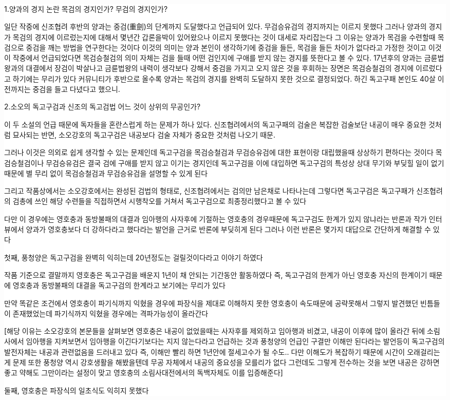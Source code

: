   

1.양과의 경지 논란 목검의 경지인가? 무검의 경지인가?

  

일단 작중에 신조협려 후반의 양과는 중검(重劍)의 단계까지 도달했다고 언급되어 있다. 무검승유검의 경지까지는 이르지 못했다 그러나 양과의
경지가 목검의 경지에 이르렀는지에 대해서 몇년간 갑론을박이 있어왔으나 이르지 못했다는 것이 대세로 자리잡는다 그 이유는 양과가 목검을
수련할때 목검으로 중검을 깨는 방법을 연구한다는 것이다 이것의 의미는 양과 본인이 생각하기에 중검을 들든, 목검을 들든 차이가 없다라고
가정한 것이고 이것이 작중에서 언급되었다면 목검승철검의 의미 자체는 검을 들때 어떤 검인지에 구애를 받지 않는 경지를 뜻한다고 볼 수 있다.
17년후의 양과는 금륜법왕과의 대결에서 장검이 박살나고 금륜법왕의 내력이 생각보다 강해서 중검을 가지고 오지 않은 것을 후회하는 장면은
목검승철검의 경지에 이르렀다고 하기에는 무리가 있다 커뮤니티가 후반으로 올수록 양과는 목검의 경지를 완벽히 도달하지 못한 것으로 결정되었다.
하긴 독고구패 본인도 40살 이전까지는 중검을 들고 다녔다고 했으니.

  

2.소오의 독고구검과 신조의 독고검법 어느 것이 상위의 무공인가?

  

이 두 소설의 언급 때문에 독자들을 혼란스럽게 하는 문제가 하나 있다. 신조협려에서의 독고구패의 검술은 복잡한 검술보단 내공이 매우 중요한
것처럼 묘사되는 반면, 소오강호의 독고구검은 내공보다 검술 자체가 중요한 것처럼 나오기 때문.

  

그러나 이것은 의외로 쉽게 생각할 수 있는 문제인데 독고구검을 목검승철검과 무검승유검에 대한 표현이랑 대립했을때 상상하기 편하다는 것이다
목검승철검이나 무검승유검은 결국 검에 구애를 받지 않고 이기는 경지인데 독고구검을 이에 대입하면 독고구검의 특성상 상대 무기와 부딪힐 일이
없기 때문에 별 무리 없이 목검승철검과 무검승유검을 설명할 수 있게 된다

  

그리고 작품상에서는 소오강호에서는 완성된 검법의 형태로, 신조협려에서는 검의만 남은채로 나타나는데 그렇다면 독고구검은 독고구패가 신조협려의
검총에 쓰인 해당 수련들을 직접하면서 시행착오를 거쳐서 독고구검으로 최종정리했다고 볼 수 있다

  

다만 이 경우에는 영호충과 동방불패의 대결과 임아행의 사자후에 기절하는 영호충의 경우때문에 독고구검도 한계가 있지 않냐라는 반론과 작가
인터뷰에서 양과가 영호충보다 더 강하다라고 했다라는 발언을 근거로 반론에 부딪히게 된다 그러나 이런 반론은 몇가지 대답으로 간단하게 해결할
수 있다

  

첫째, 풍청양은 독고구검을 완벽히 익히는데 20년정도는 걸릴것이다라고 이야기 하였다

  

작품 기준으로 결말까지 영호충은 독고구검을 배운지 1년이 채 안되는 기간동안 활동하였다 즉, 독고구검의 한계가 아닌 영호충 자신의 한계이기
때문에 영호충과 동방불패의 대결을 독고구검의 한계라고 보기에는 무리가 있다

  

만약 똑같은 조건에서 영호충이 파기식까지 익혔을 경우에 파장식을 제대로 이해하지 못한 영호충이 속도때문에 공략못해서 그렇지 발견했던 빈틈들이
존재했었는데 파기식까지 익혔을 경우에는 격파가능성이 올라간다

  

[해당 이유는 소오강호의 본문들을 살펴보면 영호충은 내공이 없었을때는 사자후를 제외하고 임아행과 비겼고, 내공이 이후에 많이 올라간 뒤에
소림사에서 임아행을 지켜보면서 임아행을 이긴다기보다는 지지 않는다라고 언급하는 것과 풍청양의 언급인 구결만 이해만 된다라는 발언등이
독고구검의 발전자체는 내공과 관련없음을 드러내고 있다 즉, 이해만 빨리 하면 1년안에 절세고수가 될 수도.. 다만 이해도가 복잡하기 때문에
시간이 오래걸리는게 문제 또한 풍청양 역시 강호생활을 해봤을텐데 무공 자체에서 내공의 중요성을 모를리가 없다 그런데도 그렇게 전수하는 것을
보면 내공은 강하면 좋고 약해도 그만이라는 설정이 맞고 영호충의 소림사대전에서의 독백자체도 이를 입증해준다]

  

둘째, 영호충은 파장식의 일초식도 익히지 못했다

  

